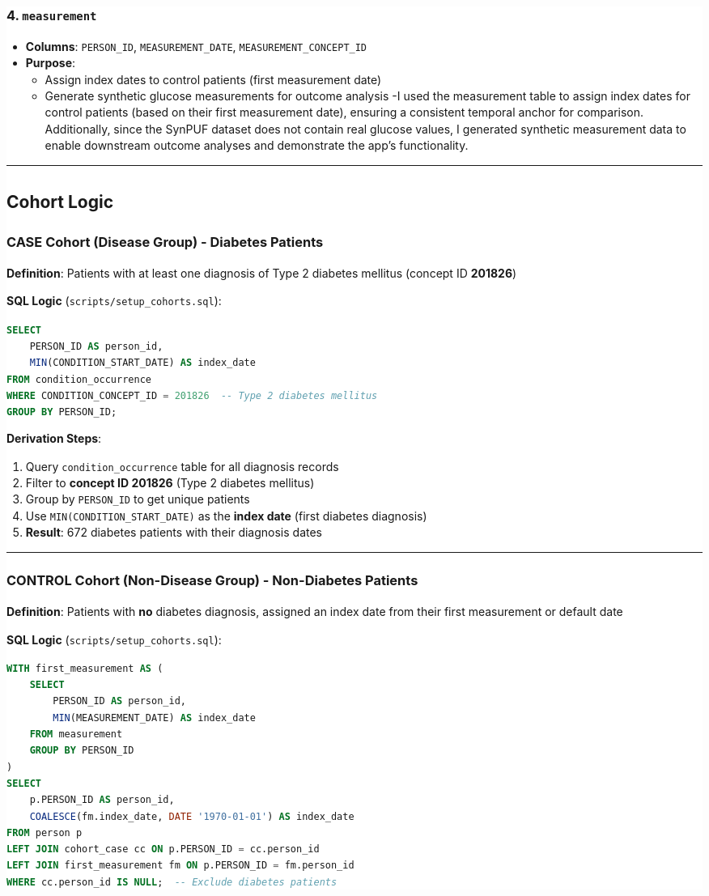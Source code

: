 ### **4. `measurement`**
- **Columns**: `PERSON_ID`, `MEASUREMENT_DATE`, `MEASUREMENT_CONCEPT_ID`
- **Purpose**: 
  - Assign index dates to control patients (first measurement date)
  - Generate synthetic glucose measurements for outcome analysis
-I used the measurement table to assign index dates for control patients (based on their first measurement date), ensuring a consistent temporal anchor for comparison. Additionally, since the SynPUF dataset does not contain real glucose values, I generated synthetic measurement data to enable downstream outcome analyses and demonstrate the app’s functionality.

---

## **Cohort Logic**

### **CASE Cohort (Disease Group) - Diabetes Patients**

**Definition**: Patients with at least one diagnosis of Type 2 diabetes mellitus (concept ID **201826**)

**SQL Logic** (`scripts/setup_cohorts.sql`):
```sql
SELECT
    PERSON_ID AS person_id,
    MIN(CONDITION_START_DATE) AS index_date
FROM condition_occurrence
WHERE CONDITION_CONCEPT_ID = 201826  -- Type 2 diabetes mellitus
GROUP BY PERSON_ID;
```

**Derivation Steps**:
1. Query `condition_occurrence` table for all diagnosis records
2. Filter to **concept ID 201826** (Type 2 diabetes mellitus)
3. Group by `PERSON_ID` to get unique patients
4. Use `MIN(CONDITION_START_DATE)` as the **index date** (first diabetes diagnosis)
5. **Result**: 672 diabetes patients with their diagnosis dates

---

### **CONTROL Cohort (Non-Disease Group) - Non-Diabetes Patients**

**Definition**: Patients with **no** diabetes diagnosis, assigned an index date from their first measurement or default date

**SQL Logic** (`scripts/setup_cohorts.sql`):
```sql
WITH first_measurement AS (
    SELECT 
        PERSON_ID AS person_id, 
        MIN(MEASUREMENT_DATE) AS index_date
    FROM measurement
    GROUP BY PERSON_ID
)
SELECT 
    p.PERSON_ID AS person_id, 
    COALESCE(fm.index_date, DATE '1970-01-01') AS index_date
FROM person p
LEFT JOIN cohort_case cc ON p.PERSON_ID = cc.person_id
LEFT JOIN first_measurement fm ON p.PERSON_ID = fm.person_id
WHERE cc.person_id IS NULL;  -- Exclude diabetes patients
```
